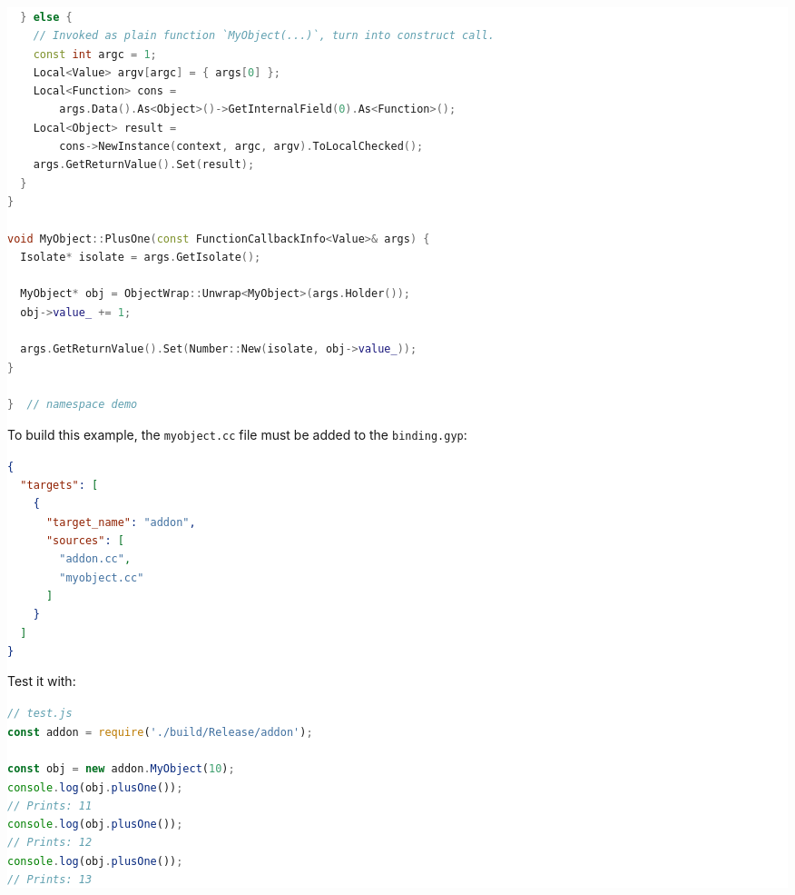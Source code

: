 ```cpp
  } else {
    // Invoked as plain function `MyObject(...)`, turn into construct call.
    const int argc = 1;
    Local<Value> argv[argc] = { args[0] };
    Local<Function> cons =
        args.Data().As<Object>()->GetInternalField(0).As<Function>();
    Local<Object> result =
        cons->NewInstance(context, argc, argv).ToLocalChecked();
    args.GetReturnValue().Set(result);
  }
}

void MyObject::PlusOne(const FunctionCallbackInfo<Value>& args) {
  Isolate* isolate = args.GetIsolate();

  MyObject* obj = ObjectWrap::Unwrap<MyObject>(args.Holder());
  obj->value_ += 1;

  args.GetReturnValue().Set(Number::New(isolate, obj->value_));
}

}  // namespace demo
```

To build this example, the `myobject.cc` file must be added to the `binding.gyp`:

```json
{
  "targets": [
    {
      "target_name": "addon",
      "sources": [
        "addon.cc",
        "myobject.cc"
      ]
    }
  ]
}
```

Test it with:

```js
// test.js
const addon = require('./build/Release/addon');

const obj = new addon.MyObject(10);
console.log(obj.plusOne());
// Prints: 11
console.log(obj.plusOne());
// Prints: 12
console.log(obj.plusOne());
// Prints: 13
```
